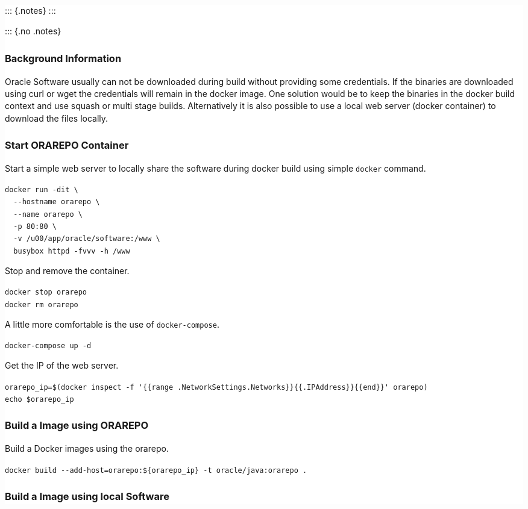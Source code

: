 

::: {.notes}
:::



::: {.no .notes}
### Background Information

Oracle Software usually can not be downloaded during build without
providing some credentials. If the binaries are downloaded using curl or
wget the credentials will remain in the docker image. One solution would
be to keep the binaries in the docker build context and use squash or
multi stage builds. Alternatively it is also possible to use a local web
server (docker container) to download the files locally.

### Start ORAREPO Container

Start a simple web server to locally share the software during docker
build using simple `docker` command.

``` {.bash}
docker run -dit \
  --hostname orarepo \
  --name orarepo \
  -p 80:80 \
  -v /u00/app/oracle/software:/www \
  busybox httpd -fvvv -h /www
```

Stop and remove the container.

``` {.bash}
docker stop orarepo
docker rm orarepo
```

A little more comfortable is the use of `docker-compose`.

``` {.bash}
docker-compose up -d
```

Get the IP of the web server.

``` {.bash}
orarepo_ip=$(docker inspect -f '{{range .NetworkSettings.Networks}}{{.IPAddress}}{{end}}' orarepo)
echo $orarepo_ip
```

### Build a Image using ORAREPO

Build a Docker images using the orarepo.

``` {.bash}
docker build --add-host=orarepo:${orarepo_ip} -t oracle/java:orarepo .
```

### Build a Image using local Software
